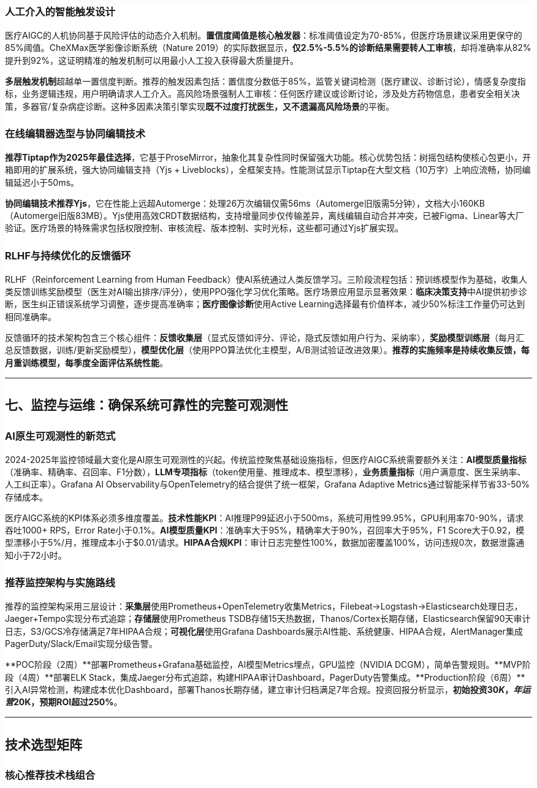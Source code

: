 ### 人工介入的智能触发设计

医疗AIGC的人机协同基于风险评估的动态介入机制。**置信度阈值是核心触发器**：标准阈值设定为70-85%，但医疗场景建议采用更保守的85%阈值。CheXMax医学影像诊断系统（Nature 2019）的实际数据显示，**仅2.5%-5.5%的诊断结果需要转人工审核**，却将准确率从82%提升到92%，这证明精准的触发机制可以用最小人工投入获得最大质量提升。

**多层触发机制**超越单一置信度判断。推荐的触发因素包括：置信度分数低于85%，监管关键词检测（医疗建议、诊断讨论），情感复杂度指标，业务逻辑违规，用户明确请求人工介入。高风险场景强制人工审核：任何医疗建议或诊断讨论，涉及处方药物信息，患者安全相关决策，多器官/复杂病症诊断。这种多因素决策引擎实现**既不过度打扰医生，又不遗漏高风险场景**的平衡。

### 在线编辑器选型与协同编辑技术

**推荐Tiptap作为2025年最佳选择**，它基于ProseMirror，抽象化其复杂性同时保留强大功能。核心优势包括：树摇包结构使核心包更小，开箱即用的扩展系统，强大协同编辑支持（Yjs + Liveblocks），全框架支持。性能测试显示Tiptap在大型文档（10万字）上响应流畅，协同编辑延迟小于50ms。

**协同编辑技术推荐Yjs**，它在性能上远超Automerge：处理26万次编辑仅需56ms（Automerge旧版需5分钟），文档大小160KB（Automerge旧版83MB）。Yjs使用高效CRDT数据结构，支持增量同步仅传输差异，离线编辑自动合并冲突，已被Figma、Linear等大厂验证。医疗场景的特殊需求包括权限控制、审核流程、版本控制、实时光标，这些都可通过Yjs扩展实现。

### RLHF与持续优化的反馈循环

RLHF（Reinforcement Learning from Human Feedback）使AI系统通过人类反馈学习。三阶段流程包括：预训练模型作为基础，收集人类反馈训练奖励模型（医生对AI输出排序/评分），使用PPO强化学习优化策略。医疗场景应用显示显著效果：**临床决策支持**中AI提供初步诊断，医生纠正错误系统学习调整，逐步提高准确率；**医疗图像诊断**使用Active Learning选择最有价值样本，减少50%标注工作量仍可达到相同准确率。

反馈循环的技术架构包含三个核心组件：**反馈收集层**（显式反馈如评分、评论，隐式反馈如用户行为、采纳率），**奖励模型训练层**（每月汇总反馈数据，训练/更新奖励模型），**模型优化层**（使用PPO算法优化主模型，A/B测试验证改进效果）。**推荐的实施频率是持续收集反馈，每月重训练模型，每季度全面评估系统性能**。

---

## 七、监控与运维：确保系统可靠性的完整可观测性

### AI原生可观测性的新范式

2024-2025年监控领域最大变化是AI原生可观测性的兴起。传统监控聚焦基础设施指标，但医疗AIGC系统需要额外关注：**AI模型质量指标**（准确率、精确率、召回率、F1分数），**LLM专项指标**（token使用量、推理成本、模型漂移），**业务质量指标**（用户满意度、医生采纳率、人工纠正率）。Grafana AI Observability与OpenTelemetry的结合提供了统一框架，Grafana Adaptive Metrics通过智能采样节省33-50%存储成本。

医疗AIGC系统的KPI体系必须多维度覆盖。**技术性能KPI**：AI推理P99延迟小于500ms，系统可用性99.95%，GPU利用率70-90%，请求吞吐1000+ RPS，Error Rate小于0.1%。**AI模型质量KPI**：准确率大于95%，精确率大于90%，召回率大于95%，F1 Score大于0.92，模型漂移小于5%/月，推理成本小于$0.01/请求。**HIPAA合规KPI**：审计日志完整性100%，数据加密覆盖100%，访问违规0次，数据泄露通知小于72小时。

### 推荐监控架构与实施路线

推荐的监控架构采用三层设计：**采集层**使用Prometheus+OpenTelemetry收集Metrics，Filebeat→Logstash→Elasticsearch处理日志，Jaeger+Tempo实现分布式追踪；**存储层**使用Prometheus TSDB存储15天热数据，Thanos/Cortex长期存储，Elasticsearch保留90天审计日志，S3/GCS冷存储满足7年HIPAA合规；**可视化层**使用Grafana Dashboards展示AI性能、系统健康、HIPAA合规，AlertManager集成PagerDuty/Slack/Email实现分级告警。

**POC阶段（2周）**部署Prometheus+Grafana基础监控，AI模型Metrics埋点，GPU监控（NVIDIA DCGM），简单告警规则。**MVP阶段（4周）**部署ELK Stack，集成Jaeger分布式追踪，构建HIPAA审计Dashboard，PagerDuty告警集成。**Production阶段（6周）**引入AI异常检测，构建成本优化Dashboard，部署Thanos长期存储，建立审计归档满足7年合规。投资回报分析显示，**初始投资$30K，年运营$20K，预期ROI超过250%**。

---

## 技术选型矩阵

### 核心推荐技术栈组合
